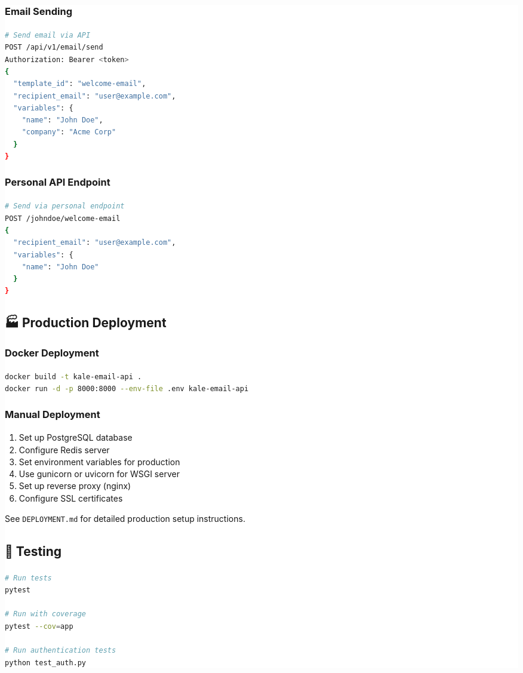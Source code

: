 ### Email Sending
```bash
# Send email via API
POST /api/v1/email/send
Authorization: Bearer <token>
{
  "template_id": "welcome-email",
  "recipient_email": "user@example.com",
  "variables": {
    "name": "John Doe",
    "company": "Acme Corp"
  }
}
```

### Personal API Endpoint
```bash
# Send via personal endpoint
POST /johndoe/welcome-email
{
  "recipient_email": "user@example.com",
  "variables": {
    "name": "John Doe"
  }
}
```

## 🏭 Production Deployment

### Docker Deployment
```bash
docker build -t kale-email-api .
docker run -d -p 8000:8000 --env-file .env kale-email-api
```

### Manual Deployment
1. Set up PostgreSQL database
2. Configure Redis server
3. Set environment variables for production
4. Use gunicorn or uvicorn for WSGI server
5. Set up reverse proxy (nginx)
6. Configure SSL certificates

See `DEPLOYMENT.md` for detailed production setup instructions.

## 🧪 Testing

```bash
# Run tests
pytest

# Run with coverage
pytest --cov=app

# Run authentication tests
python test_auth.py
```
